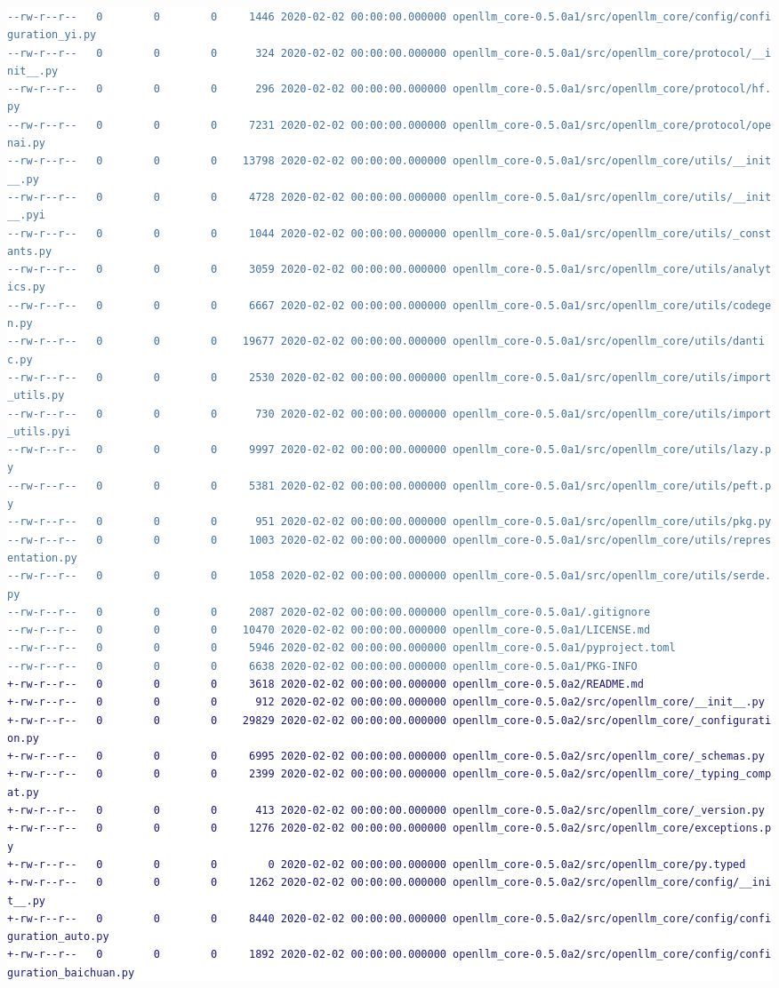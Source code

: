 ```diff
--rw-r--r--   0        0        0     1446 2020-02-02 00:00:00.000000 openllm_core-0.5.0a1/src/openllm_core/config/configuration_yi.py
--rw-r--r--   0        0        0      324 2020-02-02 00:00:00.000000 openllm_core-0.5.0a1/src/openllm_core/protocol/__init__.py
--rw-r--r--   0        0        0      296 2020-02-02 00:00:00.000000 openllm_core-0.5.0a1/src/openllm_core/protocol/hf.py
--rw-r--r--   0        0        0     7231 2020-02-02 00:00:00.000000 openllm_core-0.5.0a1/src/openllm_core/protocol/openai.py
--rw-r--r--   0        0        0    13798 2020-02-02 00:00:00.000000 openllm_core-0.5.0a1/src/openllm_core/utils/__init__.py
--rw-r--r--   0        0        0     4728 2020-02-02 00:00:00.000000 openllm_core-0.5.0a1/src/openllm_core/utils/__init__.pyi
--rw-r--r--   0        0        0     1044 2020-02-02 00:00:00.000000 openllm_core-0.5.0a1/src/openllm_core/utils/_constants.py
--rw-r--r--   0        0        0     3059 2020-02-02 00:00:00.000000 openllm_core-0.5.0a1/src/openllm_core/utils/analytics.py
--rw-r--r--   0        0        0     6667 2020-02-02 00:00:00.000000 openllm_core-0.5.0a1/src/openllm_core/utils/codegen.py
--rw-r--r--   0        0        0    19677 2020-02-02 00:00:00.000000 openllm_core-0.5.0a1/src/openllm_core/utils/dantic.py
--rw-r--r--   0        0        0     2530 2020-02-02 00:00:00.000000 openllm_core-0.5.0a1/src/openllm_core/utils/import_utils.py
--rw-r--r--   0        0        0      730 2020-02-02 00:00:00.000000 openllm_core-0.5.0a1/src/openllm_core/utils/import_utils.pyi
--rw-r--r--   0        0        0     9997 2020-02-02 00:00:00.000000 openllm_core-0.5.0a1/src/openllm_core/utils/lazy.py
--rw-r--r--   0        0        0     5381 2020-02-02 00:00:00.000000 openllm_core-0.5.0a1/src/openllm_core/utils/peft.py
--rw-r--r--   0        0        0      951 2020-02-02 00:00:00.000000 openllm_core-0.5.0a1/src/openllm_core/utils/pkg.py
--rw-r--r--   0        0        0     1003 2020-02-02 00:00:00.000000 openllm_core-0.5.0a1/src/openllm_core/utils/representation.py
--rw-r--r--   0        0        0     1058 2020-02-02 00:00:00.000000 openllm_core-0.5.0a1/src/openllm_core/utils/serde.py
--rw-r--r--   0        0        0     2087 2020-02-02 00:00:00.000000 openllm_core-0.5.0a1/.gitignore
--rw-r--r--   0        0        0    10470 2020-02-02 00:00:00.000000 openllm_core-0.5.0a1/LICENSE.md
--rw-r--r--   0        0        0     5946 2020-02-02 00:00:00.000000 openllm_core-0.5.0a1/pyproject.toml
--rw-r--r--   0        0        0     6638 2020-02-02 00:00:00.000000 openllm_core-0.5.0a1/PKG-INFO
+-rw-r--r--   0        0        0     3618 2020-02-02 00:00:00.000000 openllm_core-0.5.0a2/README.md
+-rw-r--r--   0        0        0      912 2020-02-02 00:00:00.000000 openllm_core-0.5.0a2/src/openllm_core/__init__.py
+-rw-r--r--   0        0        0    29829 2020-02-02 00:00:00.000000 openllm_core-0.5.0a2/src/openllm_core/_configuration.py
+-rw-r--r--   0        0        0     6995 2020-02-02 00:00:00.000000 openllm_core-0.5.0a2/src/openllm_core/_schemas.py
+-rw-r--r--   0        0        0     2399 2020-02-02 00:00:00.000000 openllm_core-0.5.0a2/src/openllm_core/_typing_compat.py
+-rw-r--r--   0        0        0      413 2020-02-02 00:00:00.000000 openllm_core-0.5.0a2/src/openllm_core/_version.py
+-rw-r--r--   0        0        0     1276 2020-02-02 00:00:00.000000 openllm_core-0.5.0a2/src/openllm_core/exceptions.py
+-rw-r--r--   0        0        0        0 2020-02-02 00:00:00.000000 openllm_core-0.5.0a2/src/openllm_core/py.typed
+-rw-r--r--   0        0        0     1262 2020-02-02 00:00:00.000000 openllm_core-0.5.0a2/src/openllm_core/config/__init__.py
+-rw-r--r--   0        0        0     8440 2020-02-02 00:00:00.000000 openllm_core-0.5.0a2/src/openllm_core/config/configuration_auto.py
+-rw-r--r--   0        0        0     1892 2020-02-02 00:00:00.000000 openllm_core-0.5.0a2/src/openllm_core/config/configuration_baichuan.py
```